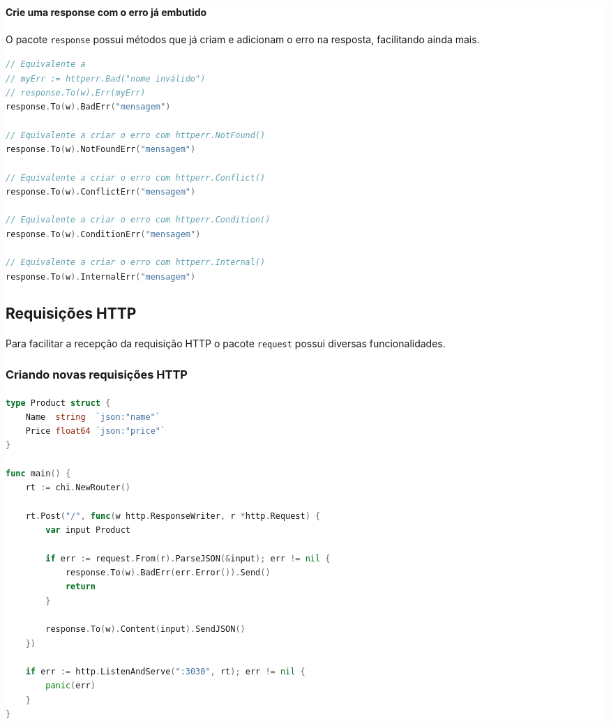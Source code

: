 #### Crie uma response com o erro já embutido

O pacote `response` possui métodos que já criam e adicionam o erro na resposta, facilitando ainda mais.

```go
// Equivalente a
// myErr := httperr.Bad("nome inválido")
// response.To(w).Err(myErr)
response.To(w).BadErr("mensagem")

// Equivalente a criar o erro com httperr.NotFound()
response.To(w).NotFoundErr("mensagem")

// Equivalente a criar o erro com httperr.Conflict()
response.To(w).ConflictErr("mensagem")

// Equivalente a criar o erro com httperr.Condition()
response.To(w).ConditionErr("mensagem")

// Equivalente a criar o erro com httperr.Internal()
response.To(w).InternalErr("mensagem")
```

## Requisições HTTP

Para facilitar a recepção da requisição HTTP o pacote `request` possui diversas funcionalidades.

### Criando novas requisições HTTP

```go
type Product struct {
	Name  string  `json:"name"`
	Price float64 `json:"price"`
}

func main() {
	rt := chi.NewRouter()

	rt.Post("/", func(w http.ResponseWriter, r *http.Request) {
		var input Product

		if err := request.From(r).ParseJSON(&input); err != nil {
			response.To(w).BadErr(err.Error()).Send()
			return
		}

		response.To(w).Content(input).SendJSON()
	})

	if err := http.ListenAndServe(":3030", rt); err != nil {
		panic(err)
	}
}
```
